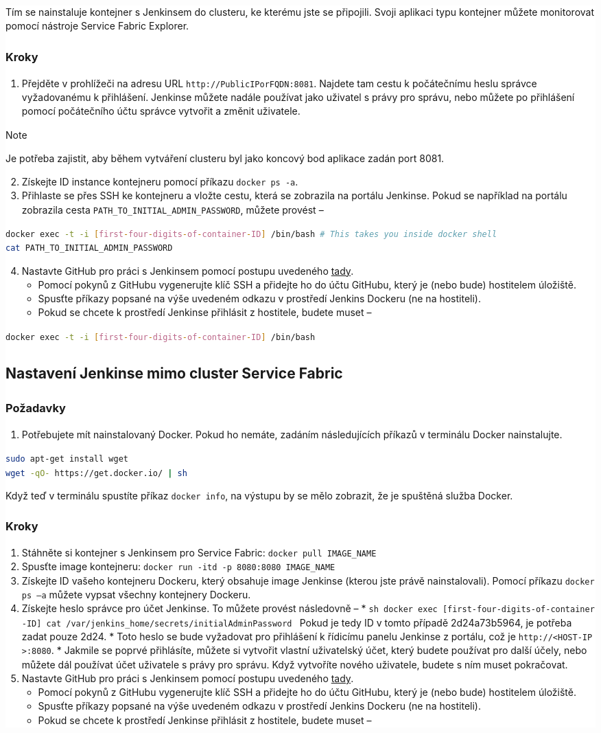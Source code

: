   Tím se nainstaluje kontejner s Jenkinsem do clusteru, ke kterému jste se připojili. Svoji aplikaci typu kontejner můžete monitorovat pomocí nástroje Service Fabric Explorer.

### <a name="steps"></a>Kroky
1. Přejděte v prohlížeči na adresu URL ``http://PublicIPorFQDN:8081``. Najdete tam cestu k počátečnímu heslu správce vyžadovanému k přihlášení. Jenkinse můžete nadále používat jako uživatel s právy pro správu, nebo můžete po přihlášení pomocí počátečního účtu správce vytvořit a změnit uživatele.
> [!NOTE]
> Je potřeba zajistit, aby během vytváření clusteru byl jako koncový bod aplikace zadán port 8081.
>

2. Získejte ID instance kontejneru pomocí příkazu ``docker ps -a``.
3. Přihlaste se přes SSH ke kontejneru a vložte cestu, která se zobrazila na portálu Jenkinse. Pokud se například na portálu zobrazila cesta `PATH_TO_INITIAL_ADMIN_PASSWORD`, můžete provést –  
  ```sh
  docker exec -t -i [first-four-digits-of-container-ID] /bin/bash # This takes you inside docker shell
  cat PATH_TO_INITIAL_ADMIN_PASSWORD
  ```

4. Nastavte GitHub pro práci s Jenkinsem pomocí postupu uvedeného [tady](https://help.github.com/articles/generating-a-new-ssh-key-and-adding-it-to-the-ssh-agent/).
    * Pomocí pokynů z GitHubu vygenerujte klíč SSH a přidejte ho do účtu GitHubu, který je (nebo bude) hostitelem úložiště.
    * Spusťte příkazy popsané na výše uvedeném odkazu v prostředí Jenkins Dockeru (ne na hostiteli).
    * Pokud se chcete k prostředí Jenkinse přihlásit z hostitele, budete muset –
  ```sh
  docker exec -t -i [first-four-digits-of-container-ID] /bin/bash
  ```

## <a name="setting-up-jenkins-outside-a-service-fabric-cluster"></a>Nastavení Jenkinse mimo cluster Service Fabric

### <a name="prerequisites"></a>Požadavky
1. Potřebujete mít nainstalovaný Docker. Pokud ho nemáte, zadáním následujících příkazů v terminálu Docker nainstalujte.
```sh
sudo apt-get install wget
wget -qO- https://get.docker.io/ | sh
```
Když teď v terminálu spustíte příkaz ``docker info``, na výstupu by se mělo zobrazit, že je spuštěná služba Docker.

### <a name="steps"></a>Kroky
  1. Stáhněte si kontejner s Jenkinsem pro Service Fabric: ``docker pull IMAGE_NAME ``
  2. Spusťte image kontejneru: ``docker run -itd -p 8080:8080 IMAGE_NAME``
  3. Získejte ID vašeho kontejneru Dockeru, který obsahuje image Jenkinse (kterou jste právě nainstalovali). Pomocí příkazu ``docker ps –a`` můžete vypsat všechny kontejnery Dockeru.
  4. Získejte heslo správce pro účet Jenkinse. To můžete provést následovně –
    * ```sh
    docker exec [first-four-digits-of-container-ID] cat /var/jenkins_home/secrets/initialAdminPassword
    ```
    Pokud je tedy ID v tomto případě 2d24a73b5964, je potřeba zadat pouze 2d24.
    * Toto heslo se bude vyžadovat pro přihlášení k řídicímu panelu Jenkinse z portálu, což je ``http://<HOST-IP>:8080``.
    * Jakmile se poprvé přihlásíte, můžete si vytvořit vlastní uživatelský účet, který budete používat pro další účely, nebo můžete dál používat účet uživatele s právy pro správu. Když vytvoříte nového uživatele, budete s ním muset pokračovat.
  5. Nastavte GitHub pro práci s Jenkinsem pomocí postupu uvedeného [tady](https://help.github.com/articles/generating-a-new-ssh-key-and-adding-it-to-the-ssh-agent/).
      * Pomocí pokynů z GitHubu vygenerujte klíč SSH a přidejte ho do účtu GitHubu, který je (nebo bude) hostitelem úložiště.
      * Spusťte příkazy popsané na výše uvedeném odkazu v prostředí Jenkins Dockeru (ne na hostiteli).
      * Pokud se chcete k prostředí Jenkinse přihlásit z hostitele, budete muset –

  [build-step]: ./media/service-fabric-cicd-your-linux-java-application-with-jenkins/build-step.png
  [post-build-step]: ./media/service-fabric-cicd-your-linux-java-application-with-jenkins/post-build-step.png